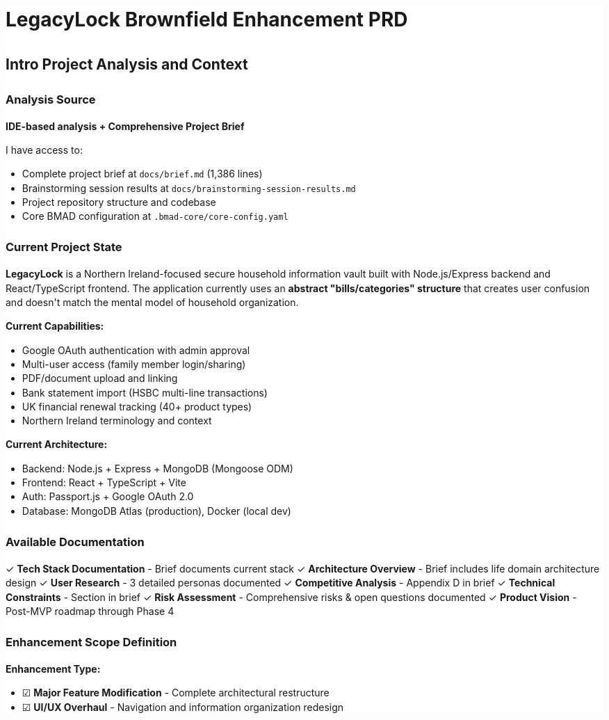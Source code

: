 # LegacyLock Brownfield Enhancement PRD

## Intro Project Analysis and Context

### Analysis Source

**IDE-based analysis + Comprehensive Project Brief**

I have access to:
- Complete project brief at `docs/brief.md` (1,386 lines)
- Brainstorming session results at `docs/brainstorming-session-results.md`
- Project repository structure and codebase
- Core BMAD configuration at `.bmad-core/core-config.yaml`

### Current Project State

**LegacyLock** is a Northern Ireland-focused secure household information vault built with Node.js/Express backend and React/TypeScript frontend. The application currently uses an **abstract "bills/categories" structure** that creates user confusion and doesn't match the mental model of household organization.

**Current Capabilities:**
- Google OAuth authentication with admin approval
- Multi-user access (family member login/sharing)
- PDF/document upload and linking
- Bank statement import (HSBC multi-line transactions)
- UK financial renewal tracking (40+ product types)
- Northern Ireland terminology and context

**Current Architecture:**
- Backend: Node.js + Express + MongoDB (Mongoose ODM)
- Frontend: React + TypeScript + Vite
- Auth: Passport.js + Google OAuth 2.0
- Database: MongoDB Atlas (production), Docker (local dev)

### Available Documentation

✓ **Tech Stack Documentation** - Brief documents current stack
✓ **Architecture Overview** - Brief includes life domain architecture design
✓ **User Research** - 3 detailed personas documented
✓ **Competitive Analysis** - Appendix D in brief
✓ **Technical Constraints** - Section in brief
✓ **Risk Assessment** - Comprehensive risks & open questions documented
✓ **Product Vision** - Post-MVP roadmap through Phase 4

### Enhancement Scope Definition

**Enhancement Type:**
- ☑ **Major Feature Modification** - Complete architectural restructure
- ☑ **UI/UX Overhaul** - Navigation and information organization redesign

